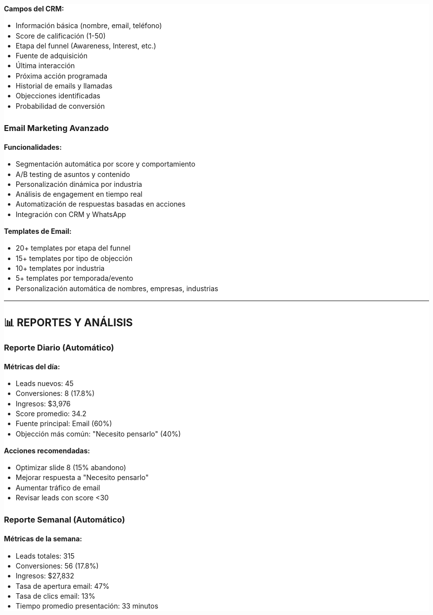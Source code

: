 **Campos del CRM:**
- Información básica (nombre, email, teléfono)
- Score de calificación (1-50)
- Etapa del funnel (Awareness, Interest, etc.)
- Fuente de adquisición
- Última interacción
- Próxima acción programada
- Historial de emails y llamadas
- Objecciones identificadas
- Probabilidad de conversión

### **Email Marketing Avanzado**
**Funcionalidades:**
- Segmentación automática por score y comportamiento
- A/B testing de asuntos y contenido
- Personalización dinámica por industria
- Análisis de engagement en tiempo real
- Automatización de respuestas basadas en acciones
- Integración con CRM y WhatsApp

**Templates de Email:**
- 20+ templates por etapa del funnel
- 15+ templates por tipo de objección
- 10+ templates por industria
- 5+ templates por temporada/evento
- Personalización automática de nombres, empresas, industrias

---

## 📊 REPORTES Y ANÁLISIS

### **Reporte Diario (Automático)**
**Métricas del día:**
- Leads nuevos: 45
- Conversiones: 8 (17.8%)
- Ingresos: $3,976
- Score promedio: 34.2
- Fuente principal: Email (60%)
- Objección más común: "Necesito pensarlo" (40%)

**Acciones recomendadas:**
- Optimizar slide 8 (15% abandono)
- Mejorar respuesta a "Necesito pensarlo"
- Aumentar tráfico de email
- Revisar leads con score <30

### **Reporte Semanal (Automático)**
**Métricas de la semana:**
- Leads totales: 315
- Conversiones: 56 (17.8%)
- Ingresos: $27,832
- Tasa de apertura email: 47%
- Tasa de clics email: 13%
- Tiempo promedio presentación: 33 minutos
